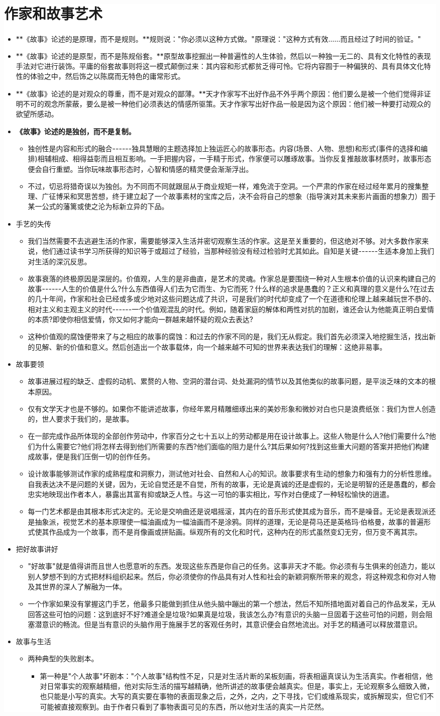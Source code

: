 # 作家和故事艺术

-   **《故事》论述的是原理，而不是规则。**规则说："你必须以这种方式做。"原理说："这种方式有效......而且经过了时间的验证。"

-   **《故事》论述的是原型，而不是陈规俗套。**原型故事挖掘出一种普遍性的人生体验，然后以一种独一无二的、具有文化特性的表现手法对它进行装饰。平庸的俗套故事则将这一模式颠倒过来：其内容和形式都贫乏得可怜。它将内容囿于一种偏狭的、具有具体文化特性的体验之中，然后饰之以陈腐而无特色的庸常形式。

-   **《故事》论述的是对观众的尊重，而不是对观众的鄙薄。**天才作家写不出好作品不外乎两个原因：他们要么是被一个他们觉得非证明不可的观念所蒙蔽，要么是被一种他们必须表达的情感所驱策。天才作家写出好作品一般是因为这个原因：他们被一种要打动观众的欲望所感动。

-   **《故事》论述的是独创，而不是复制。**

    -   独创性是内容和形式的融合------独具慧眼的主题选择加上独运匠心的故事形态。内容(场景、人物、思想)和形式(事件的选择和编排)相辅相成、相得益彰而且相互影响。一手把握内容，一手精于形式，作家便可以雕琢故事。当你反复推敲故事材质时，故事形态便会自行重塑。当你玩味故事形态时，心智和情感的精灵便会渐渐浮出。

    -   不过，切忌将猎奇误以为独创。为不同而不同就跟屈从于商业规矩一样，难免流于空洞。一个严肃的作家在经过经年累月的搜集整理、广征博采和冥思苦想，终于建立起了一个故事素材的宝库之后，决不会将自己的想象（指导演对其未来影片画面的想象力）囿于某一公式的藩篱或使之沦为标新立异的下品。

-   手艺的失传

    -   我们当然需要不去逃避生活的作家，需要能够深入生活并密切观察生活的作家。这是至关重要的，但这绝对不够。对大多数作家来说，他们通过读书学习所获得的知识等于或超过了经验，当那种经验没有经过检验时尤其如此。自知是关键------生适本身加上我们对生活的深沉反思。

    -   故事衰落的终极原因是深层的。价值观，人生的是非曲直，是艺术的灵魂。作家总是要围绕一种对人生根本价值的认识来构建自己的故事------人生的价值是什么?什么东西值得人们去为它而生、为它而死？什么样的追求是愚蠢的？正义和真理的意义是什么?在过去的几十年间，作家和社会已经或多或少地对这些问题达成了共识，可是我们的时代却变成了一个在道德和伦理上越来越玩世不恭的、相对主义和主观主义的时代------一个价值观混乱的时代。例如，随着家庭的解体和两性对抗的加剧，谁还会认为他能真正明白爱情的本质?即使你相信爱情，你又如何才能向一群越来越怀疑的观众去表达?

    -   这种价值观的腐蚀便带来了与之相应的故事的腐蚀：和过去的作家不同的是，我们无从假定。我们首先必须深入地挖掘生活，找出新的见解、新的价值和意义。然后创造出一个故事载体，向一个越来越不可知的世界来表达我们的理解：这绝非易事。

-   故事要领

    -   故事进展过程的缺乏、虚假的动机、累赘的人物、空洞的潜台词、处处漏洞的情节以及其他类似的故事问题，是平淡乏味的文本的根本原因。

    -   仅有文学天才也是不够的。如果你不能讲述故事，你经年累月精雕细琢出来的美妙形象和微妙对白也只是浪费纸张：我们为世人创造的，世人要求于我们的，是故事。

    -   在一部完成作品所体现的全部创作劳动中，作家百分之七十五以上的劳动都是用在设计故事上。这些人物是什么人?他们需要什么?他们为什么需要它?他们将怎样去得到他们所需要的东西?他们面临的阻力是什么?其后果如何?找到这些重大问题的答案并把他们构建成故事，便是我们压倒一切的创作任务。

    -   设计故事能够测试作家的成熟程度和洞察力，测试他对社会、自然和人心的知识。故事要求有生动的想象力和强有力的分析性思维。自我表达决不是问题的关键，因为，无论自觉还是不自觉，所有的故事，无论是真诚的还是虚假的，无论是明智的还是愚蠢的，都会忠实地映现出作者本人，暴露出其富有抑或缺乏人性。与这一可怕的事实相比，写作对白便成了一种轻松愉快的逍遣。

    -   每一门艺术都是由其根本形式决定的。无论是交响曲还是说唱摇滚，其内在的音乐形式使其成为音乐，而不是噪音。无论是表现派还是抽象派，视觉艺术的基本原理使一幅油画成为一幅油画而不是涂鸦。同样的道理，无论是荷马还是英格玛·伯格曼，故事的普遍形式使其作品成为一个故事，而不是肖像画或拼贴画。纵观所有的文化和时代，这种内在的形式虽然变幻无穷，但万变不离其宗。

-   把好故事讲好

    -   "好故事"就是值得讲而且世人也愿意听的东西。发现这些东西是你自己的任务。这事非天才不能。你必须有与生俱来的创造力，能以别人梦想不到的方式把材料组织起来。然后，你必须使你的作品具有对人性和社会的新颖洞察所带来的观念，将这种观念和你对人物及其世界的深人了解融为一体。

    -   一个作家如果没有掌握这门手艺，他最多只能做到抓住从他头脑中蹦出的第一个想法，然后不知所措地面对着自己的作品发呆，无从回答这些可怕的问题：这到底好不好?难道全是垃圾?如果真是垃圾，我该怎么办?有意识的头脑一旦固着于这些可怕的问题，则会阻塞潜意识的畅流。但是当有意识的头脑作用于施展手艺的客观任务时，其意识便会自然地流出。对手艺的精通可以释放潜意识。

-   故事与生活

    -   两种典型的失败剧本。

        -   第一种是"个人故事"坏剧本："个人故事"结构性不足，只是对生活片断的呆板刻画，将表相逼真误认为生活真实。作者相信，他对日常事实的观察越精细，他对实际生活的描写越精确，他所讲述的故事便会越真实。但是，事实上，无论观察多么细致入微，也只能是小写的真实。大写的真实要在事物的表面现象之后，之外，之内，之下寻找，它们或维系现实，或拆解现实，但它们不可能被直接观察到。由于作者只看到了事物表面可见的东西，所以他对生活的真实一片茫然。
